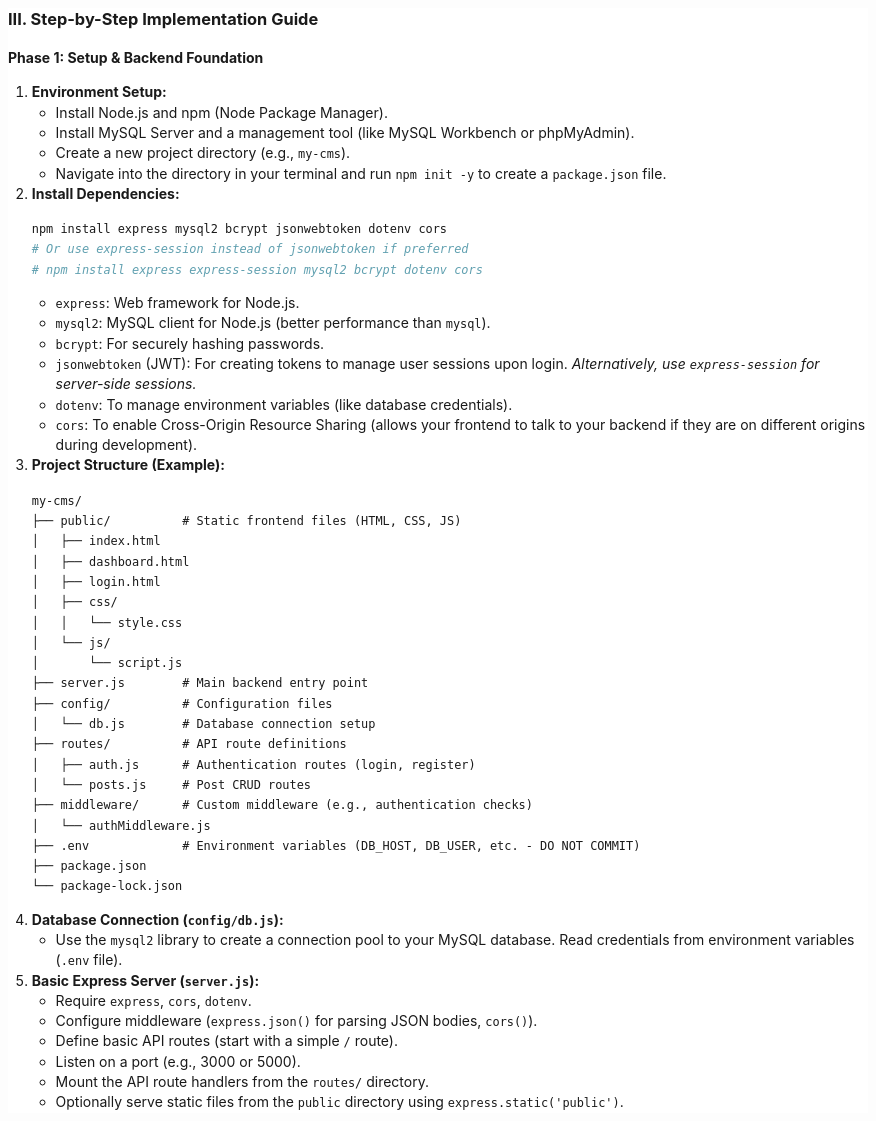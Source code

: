
### III. Step-by-Step Implementation Guide

**Phase 1: Setup & Backend Foundation**

1.  **Environment Setup:**
    *   Install Node.js and npm (Node Package Manager).
    *   Install MySQL Server and a management tool (like MySQL Workbench or phpMyAdmin).
    *   Create a new project directory (e.g., `my-cms`).
    *   Navigate into the directory in your terminal and run `npm init -y` to create a `package.json` file.
2.  **Install Dependencies:**
    ```bash
    npm install express mysql2 bcrypt jsonwebtoken dotenv cors
    # Or use express-session instead of jsonwebtoken if preferred
    # npm install express express-session mysql2 bcrypt dotenv cors
    ```
    *   `express`: Web framework for Node.js.
    *   `mysql2`: MySQL client for Node.js (better performance than `mysql`).
    *   `bcrypt`: For securely hashing passwords.
    *   `jsonwebtoken` (JWT): For creating tokens to manage user sessions upon login. *Alternatively, use `express-session` for server-side sessions.*
    *   `dotenv`: To manage environment variables (like database credentials).
    *   `cors`: To enable Cross-Origin Resource Sharing (allows your frontend to talk to your backend if they are on different origins during development).
3.  **Project Structure (Example):**
    ```
    my-cms/
    ├── public/          # Static frontend files (HTML, CSS, JS)
    │   ├── index.html
    │   ├── dashboard.html
    │   ├── login.html
    │   ├── css/
    │   │   └── style.css
    │   └── js/
    │       └── script.js
    ├── server.js        # Main backend entry point
    ├── config/          # Configuration files
    │   └── db.js        # Database connection setup
    ├── routes/          # API route definitions
    │   ├── auth.js      # Authentication routes (login, register)
    │   └── posts.js     # Post CRUD routes
    ├── middleware/      # Custom middleware (e.g., authentication checks)
    │   └── authMiddleware.js
    ├── .env             # Environment variables (DB_HOST, DB_USER, etc. - DO NOT COMMIT)
    ├── package.json
    └── package-lock.json
    ```
4.  **Database Connection (`config/db.js`):**
    *   Use the `mysql2` library to create a connection pool to your MySQL database. Read credentials from environment variables (`.env` file).
5.  **Basic Express Server (`server.js`):**
    *   Require `express`, `cors`, `dotenv`.
    *   Configure middleware (`express.json()` for parsing JSON bodies, `cors()`).
    *   Define basic API routes (start with a simple `/` route).
    *   Listen on a port (e.g., 3000 or 5000).
    *   Mount the API route handlers from the `routes/` directory.
    *   Optionally serve static files from the `public` directory using `express.static('public')`.
